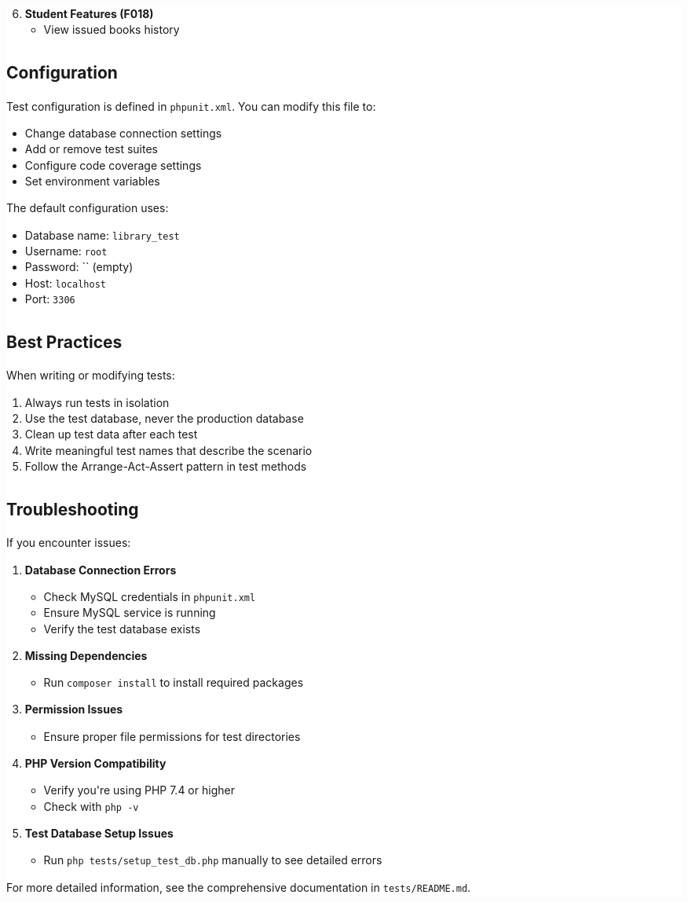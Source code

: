 6. **Student Features (F018)**
   - View issued books history

## Configuration

Test configuration is defined in `phpunit.xml`. You can modify this file to:
- Change database connection settings
- Add or remove test suites
- Configure code coverage settings
- Set environment variables

The default configuration uses:
- Database name: `library_test`
- Username: `root`
- Password: `` (empty)
- Host: `localhost`
- Port: `3306`

## Best Practices

When writing or modifying tests:
1. Always run tests in isolation
2. Use the test database, never the production database
3. Clean up test data after each test
4. Write meaningful test names that describe the scenario
5. Follow the Arrange-Act-Assert pattern in test methods

## Troubleshooting

If you encounter issues:

1. **Database Connection Errors**
   - Check MySQL credentials in `phpunit.xml`
   - Ensure MySQL service is running
   - Verify the test database exists

2. **Missing Dependencies**
   - Run `composer install` to install required packages

3. **Permission Issues**
   - Ensure proper file permissions for test directories

4. **PHP Version Compatibility**
   - Verify you're using PHP 7.4 or higher
   - Check with `php -v`

5. **Test Database Setup Issues**
   - Run `php tests/setup_test_db.php` manually to see detailed errors

For more detailed information, see the comprehensive documentation in `tests/README.md`.